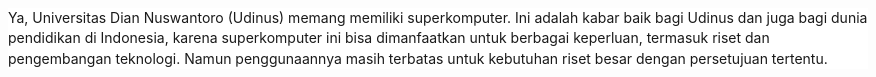 Ya, Universitas Dian Nuswantoro (Udinus) memang memiliki superkomputer. Ini adalah kabar baik bagi Udinus dan juga bagi dunia pendidikan di Indonesia, karena superkomputer ini bisa dimanfaatkan untuk berbagai keperluan, termasuk riset dan pengembangan teknologi. Namun penggunaannya masih terbatas untuk kebutuhan riset besar dengan persetujuan tertentu.